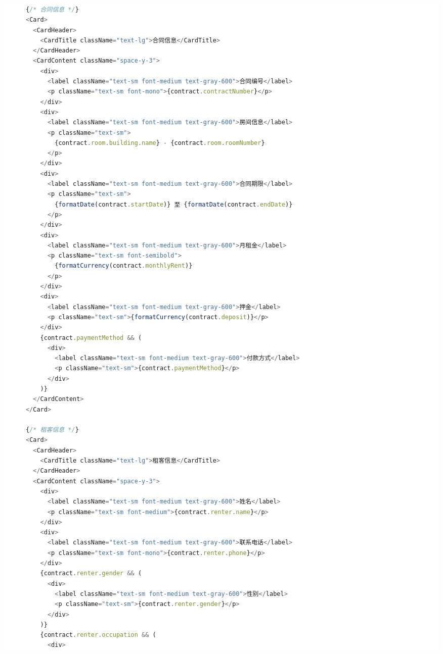 ```typescript
      {/* 合同信息 */}
      <Card>
        <CardHeader>
          <CardTitle className="text-lg">合同信息</CardTitle>
        </CardHeader>
        <CardContent className="space-y-3">
          <div>
            <label className="text-sm font-medium text-gray-600">合同编号</label>
            <p className="text-sm font-mono">{contract.contractNumber}</p>
          </div>
          <div>
            <label className="text-sm font-medium text-gray-600">房间信息</label>
            <p className="text-sm">
              {contract.room.building.name} - {contract.room.roomNumber}
            </p>
          </div>
          <div>
            <label className="text-sm font-medium text-gray-600">合同期限</label>
            <p className="text-sm">
              {formatDate(contract.startDate)} 至 {formatDate(contract.endDate)}
            </p>
          </div>
          <div>
            <label className="text-sm font-medium text-gray-600">月租金</label>
            <p className="text-sm font-semibold">
              {formatCurrency(contract.monthlyRent)}
            </p>
          </div>
          <div>
            <label className="text-sm font-medium text-gray-600">押金</label>
            <p className="text-sm">{formatCurrency(contract.deposit)}</p>
          </div>
          {contract.paymentMethod && (
            <div>
              <label className="text-sm font-medium text-gray-600">付款方式</label>
              <p className="text-sm">{contract.paymentMethod}</p>
            </div>
          )}
        </CardContent>
      </Card>

      {/* 租客信息 */}
      <Card>
        <CardHeader>
          <CardTitle className="text-lg">租客信息</CardTitle>
        </CardHeader>
        <CardContent className="space-y-3">
          <div>
            <label className="text-sm font-medium text-gray-600">姓名</label>
            <p className="text-sm font-medium">{contract.renter.name}</p>
          </div>
          <div>
            <label className="text-sm font-medium text-gray-600">联系电话</label>
            <p className="text-sm font-mono">{contract.renter.phone}</p>
          </div>
          {contract.renter.gender && (
            <div>
              <label className="text-sm font-medium text-gray-600">性别</label>
              <p className="text-sm">{contract.renter.gender}</p>
            </div>
          )}
          {contract.renter.occupation && (
            <div>
```